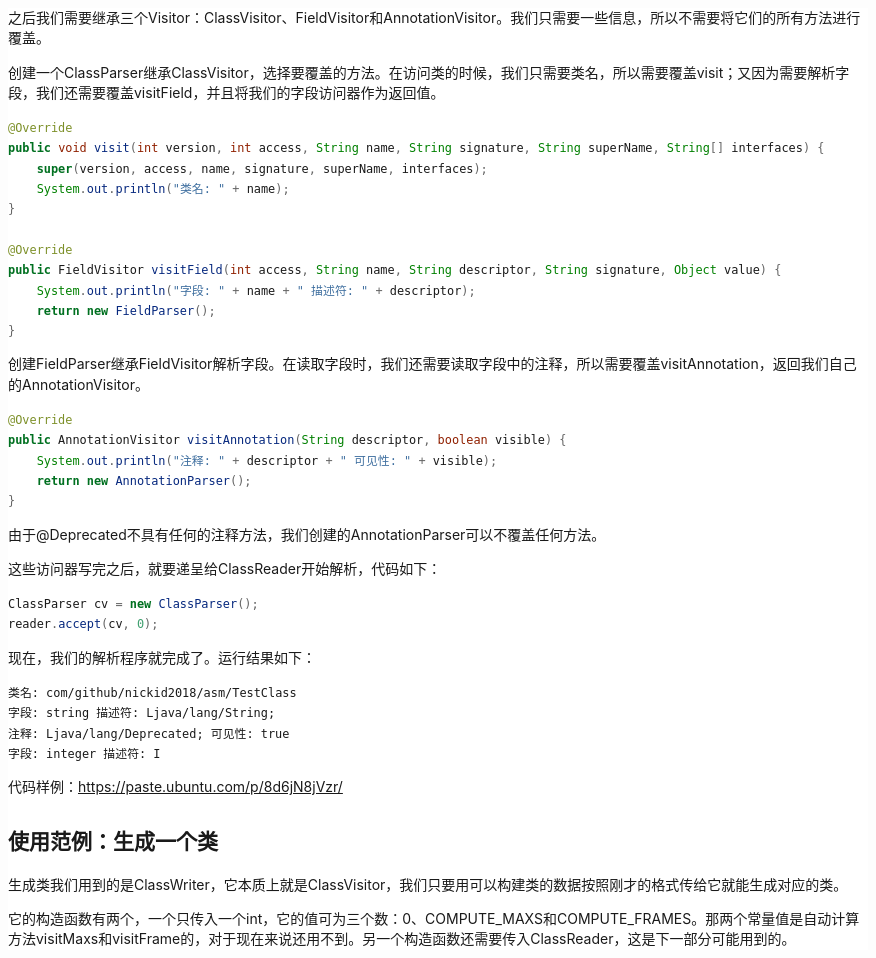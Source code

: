 之后我们需要继承三个Visitor：ClassVisitor、FieldVisitor和AnnotationVisitor。我们只需要一些信息，所以不需要将它们的所有方法进行覆盖。

创建一个ClassParser继承ClassVisitor，选择要覆盖的方法。在访问类的时候，我们只需要类名，所以需要覆盖visit；又因为需要解析字段，我们还需要覆盖visitField，并且将我们的字段访问器作为返回值。

```Java
@Override
public void visit(int version, int access, String name, String signature, String superName, String[] interfaces) {
	super(version, access, name, signature, superName, interfaces);
	System.out.println("类名: " + name);
}

@Override
public FieldVisitor visitField(int access, String name, String descriptor, String signature, Object value) {
	System.out.println("字段: " + name + " 描述符: " + descriptor);
	return new FieldParser();
}
```

创建FieldParser继承FieldVisitor解析字段。在读取字段时，我们还需要读取字段中的注释，所以需要覆盖visitAnnotation，返回我们自己的AnnotationVisitor。

```Java
@Override
public AnnotationVisitor visitAnnotation(String descriptor, boolean visible) {
	System.out.println("注释: " + descriptor + " 可见性: " + visible);
	return new AnnotationParser();
}
```

由于@Deprecated不具有任何的注释方法，我们创建的AnnotationParser可以不覆盖任何方法。

这些访问器写完之后，就要递呈给ClassReader开始解析，代码如下：

```Java
ClassParser cv = new ClassParser();
reader.accept(cv, 0);
```

现在，我们的解析程序就完成了。运行结果如下：

```
类名: com/github/nickid2018/asm/TestClass
字段: string 描述符: Ljava/lang/String;
注释: Ljava/lang/Deprecated; 可见性: true
字段: integer 描述符: I
```

代码样例：<https://paste.ubuntu.com/p/8d6jN8jVzr/>

## 使用范例：生成一个类

生成类我们用到的是ClassWriter，它本质上就是ClassVisitor，我们只要用可以构建类的数据按照刚才的格式传给它就能生成对应的类。

它的构造函数有两个，一个只传入一个int，它的值可为三个数：0、COMPUTE_MAXS和COMPUTE_FRAMES。那两个常量值是自动计算方法visitMaxs和visitFrame的，对于现在来说还用不到。另一个构造函数还需要传入ClassReader，这是下一部分可能用到的。
